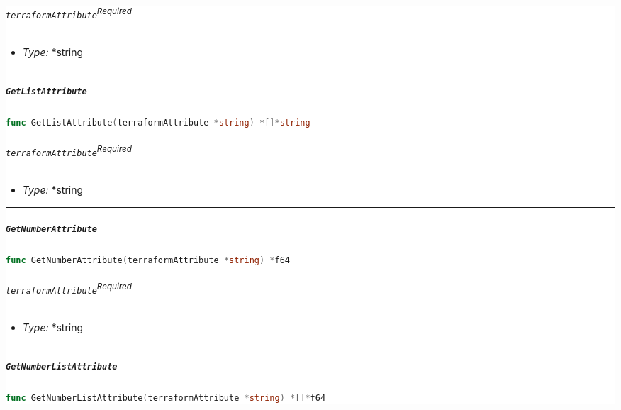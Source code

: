 ###### `terraformAttribute`<sup>Required</sup> <a name="terraformAttribute" id="@cdktf/provider-mongodbatlas.dataMongodbatlasThirdPartyIntegrations.DataMongodbatlasThirdPartyIntegrationsResultsOutputReference.getBooleanMapAttribute.parameter.terraformAttribute"></a>

- *Type:* *string

---

##### `GetListAttribute` <a name="GetListAttribute" id="@cdktf/provider-mongodbatlas.dataMongodbatlasThirdPartyIntegrations.DataMongodbatlasThirdPartyIntegrationsResultsOutputReference.getListAttribute"></a>

```go
func GetListAttribute(terraformAttribute *string) *[]*string
```

###### `terraformAttribute`<sup>Required</sup> <a name="terraformAttribute" id="@cdktf/provider-mongodbatlas.dataMongodbatlasThirdPartyIntegrations.DataMongodbatlasThirdPartyIntegrationsResultsOutputReference.getListAttribute.parameter.terraformAttribute"></a>

- *Type:* *string

---

##### `GetNumberAttribute` <a name="GetNumberAttribute" id="@cdktf/provider-mongodbatlas.dataMongodbatlasThirdPartyIntegrations.DataMongodbatlasThirdPartyIntegrationsResultsOutputReference.getNumberAttribute"></a>

```go
func GetNumberAttribute(terraformAttribute *string) *f64
```

###### `terraformAttribute`<sup>Required</sup> <a name="terraformAttribute" id="@cdktf/provider-mongodbatlas.dataMongodbatlasThirdPartyIntegrations.DataMongodbatlasThirdPartyIntegrationsResultsOutputReference.getNumberAttribute.parameter.terraformAttribute"></a>

- *Type:* *string

---

##### `GetNumberListAttribute` <a name="GetNumberListAttribute" id="@cdktf/provider-mongodbatlas.dataMongodbatlasThirdPartyIntegrations.DataMongodbatlasThirdPartyIntegrationsResultsOutputReference.getNumberListAttribute"></a>

```go
func GetNumberListAttribute(terraformAttribute *string) *[]*f64
```
